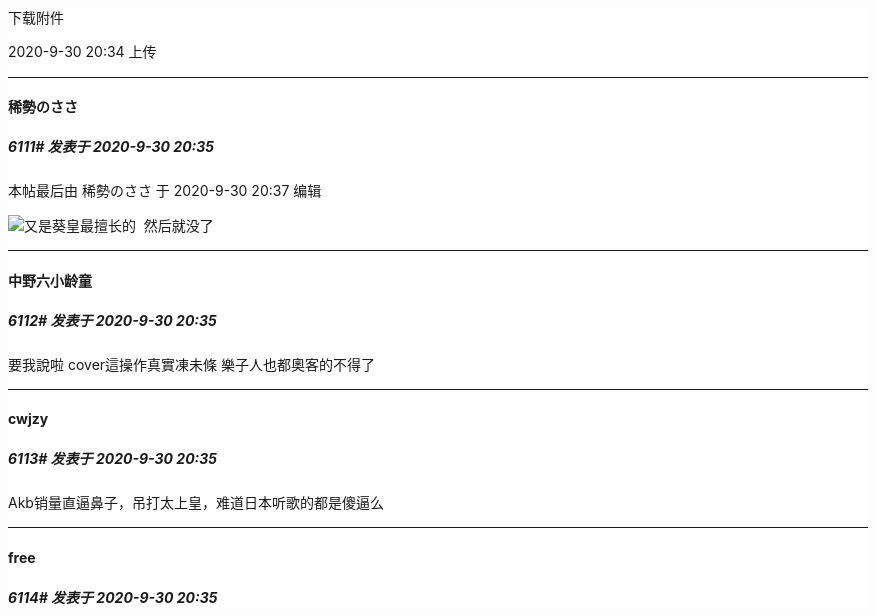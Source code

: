 下载附件

2020-9-30 20:34 上传











-----

####  稀勢のささ  
##### 6111#       发表于 2020-9-30 20:35



 本帖最后由 稀勢のささ 于 2020-9-30 20:37 编辑 

<img src="https://static.saraba1st.com/image/smiley/face2017/067.png" referrerpolicy="no-referrer">又是葵皇最擅长的  然后就没了







-----

####  中野六小龄童  
##### 6112#       发表于 2020-9-30 20:35




要我說啦 cover這操作真實凍未條 樂子人也都奧客的不得了







-----

####  cwjzy  
##### 6113#       发表于 2020-9-30 20:35




Akb销量直逼鼻子，吊打太上皇，难道日本听歌的都是傻逼么







-----

####  free  
##### 6114#       发表于 2020-9-30 20:35


